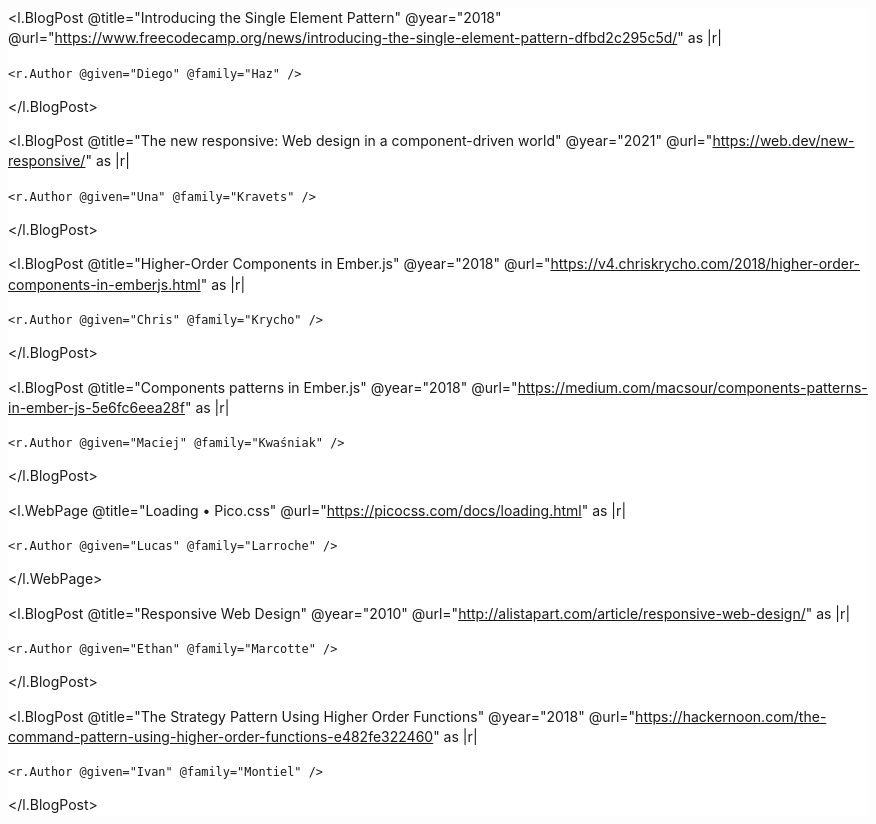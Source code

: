   <l.BlogPost
    @title="Introducing the Single Element Pattern"
    @year="2018"
    @url="https://www.freecodecamp.org/news/introducing-the-single-element-pattern-dfbd2c295c5d/"
    as |r|
  >
    <r.Author @given="Diego" @family="Haz" />
  </l.BlogPost>

  <l.BlogPost
    @title="The new responsive: Web design in a component-driven world"
    @year="2021"
    @url="https://web.dev/new-responsive/"
    as |r|
  >
    <r.Author @given="Una" @family="Kravets" />
  </l.BlogPost>

  <l.BlogPost
    @title="Higher-Order Components in Ember.js"
    @year="2018"
    @url="https://v4.chriskrycho.com/2018/higher-order-components-in-emberjs.html"
    as |r|
  >
    <r.Author @given="Chris" @family="Krycho" />
  </l.BlogPost>

  <l.BlogPost
    @title="Components patterns in Ember.js"
    @year="2018"
    @url="https://medium.com/macsour/components-patterns-in-ember-js-5e6fc6eea28f"
    as |r|
  >
    <r.Author @given="Maciej" @family="Kwaśniak" />
  </l.BlogPost>

  <l.WebPage
    @title="Loading • Pico.css"
    @url="https://picocss.com/docs/loading.html"
    as |r|
  >
    <r.Author @given="Lucas" @family="Larroche" />
  </l.WebPage>

  <l.BlogPost
    @title="Responsive Web Design"
    @year="2010"
    @url="http://alistapart.com/article/responsive-web-design/"
    as |r|
  >
    <r.Author @given="Ethan" @family="Marcotte" />
  </l.BlogPost>

  <l.BlogPost
    @title="The Strategy Pattern Using Higher Order Functions"
    @year="2018"
    @url="https://hackernoon.com/the-command-pattern-using-higher-order-functions-e482fe322460"
    as |r|
  >
    <r.Author @given="Ivan" @family="Montiel" />
  </l.BlogPost>
